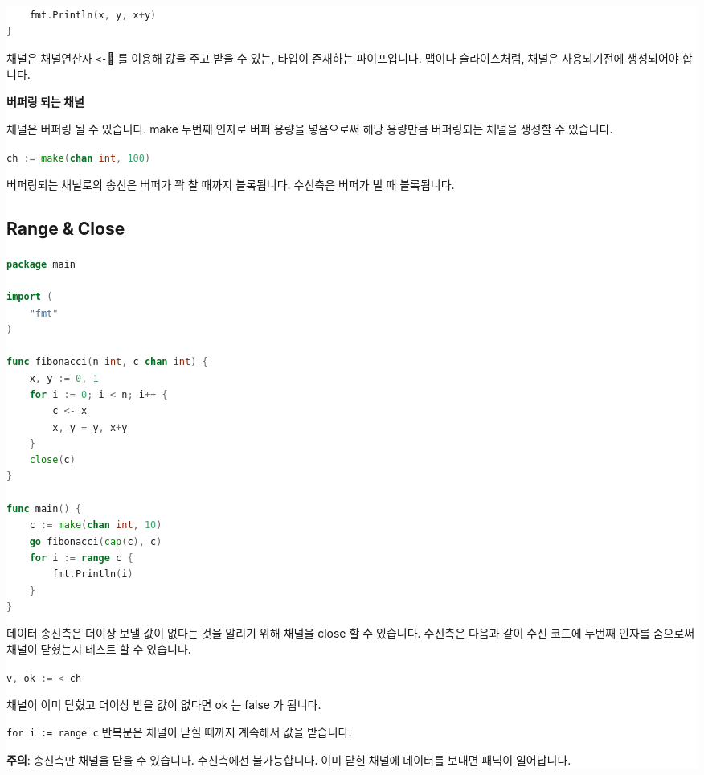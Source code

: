 ```go
    fmt.Println(x, y, x+y)
}
```

채널은 채널연산자 `<-` 를 이용해 값을 주고 받을 수 있는, 타입이 존재하는 파이프입니다. 맵이나 슬라이스처럼, 채널은 사용되기전에 생성되어야 합니다.

__버퍼링 되는 채널__

채널은 버퍼링 될 수 있습니다. make 두번째 인자로 버퍼 용량을 넣음으로써 해당 용량만큼 버퍼링되는 채널을 생성할 수 있습니다.

```go
ch := make(chan int, 100)
```

버퍼링되는 채널로의 송신은 버퍼가 꽉 찰 때까지 블록됩니다. 수신측은 버퍼가 빌 때 블록됩니다.

## Range & Close

```go
package main

import (
    "fmt"
)

func fibonacci(n int, c chan int) {
    x, y := 0, 1
    for i := 0; i < n; i++ {
        c <- x
        x, y = y, x+y
    }
    close(c)
}

func main() {
    c := make(chan int, 10)
    go fibonacci(cap(c), c)
    for i := range c {
        fmt.Println(i)
    }
}

```

데이터 송신측은 더이상 보낼 값이 없다는 것을 알리기 위해 채널을 close 할 수 있습니다. 수신측은 다음과 같이 수신 코드에 두번째 인자를 줌으로써 채널이 닫혔는지 테스트 할 수 있습니다.

```go
v, ok := <-ch
```

채널이 이미 닫혔고 더이상 받을 값이 없다면 ok 는 false 가 됩니다.

`for i := range c` 반복문은 채널이 닫힐 때까지 계속해서 값을 받습니다.

__주의__: 송신측만 채널을 닫을 수 있습니다. 수신측에선 불가능합니다. 이미 닫힌 채널에 데이터를 보내면 패닉이 일어납니다.
